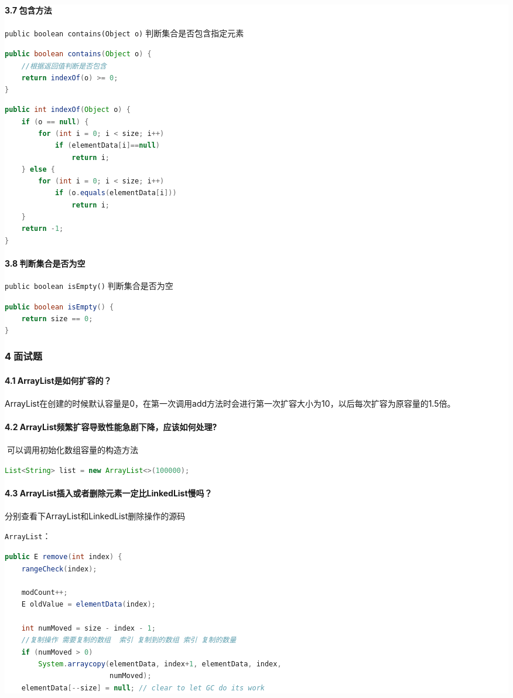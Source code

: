 #### 3.7 包含方法

`public boolean contains(Object o)` 判断集合是否包含指定元素

```java
public boolean contains(Object o) {
    //根据返回值判断是否包含
    return indexOf(o) >= 0;
}
```

```java
public int indexOf(Object o) {
    if (o == null) {
        for (int i = 0; i < size; i++)
            if (elementData[i]==null)
                return i;
    } else {
        for (int i = 0; i < size; i++)
            if (o.equals(elementData[i]))
                return i;
    }
    return -1;
}
```

#### 3.8 判断集合是否为空

`public boolean isEmpty()` 判断集合是否为空

```java
public boolean isEmpty() {
    return size == 0;
}
```

### 4 面试题

#### 4.1 ArrayList是如何扩容的？

​		ArrayList在创建的时候默认容量是0，在第一次调用add方法时会进行第一次扩容大小为10，以后每次扩容为原容量的1.5倍。

#### 4.2 ArrayList频繁扩容导致性能急剧下降，应该如何处理?

​		可以调用初始化数组容量的构造方法

```java
List<String> list = new ArrayList<>(100000);
```

#### 4.3 ArrayList插入或者删除元素一定比LinkedList慢吗？

分别查看下ArrayList和LinkedList删除操作的源码

`ArrayList`：

```java
public E remove(int index) {
    rangeCheck(index);

    modCount++;
    E oldValue = elementData(index);

    int numMoved = size - index - 1;
    //复制操作 需要复制的数组  索引 复制到的数组 索引 复制的数量
    if (numMoved > 0)
        System.arraycopy(elementData, index+1, elementData, index,
                         numMoved);
    elementData[--size] = null; // clear to let GC do its work

```